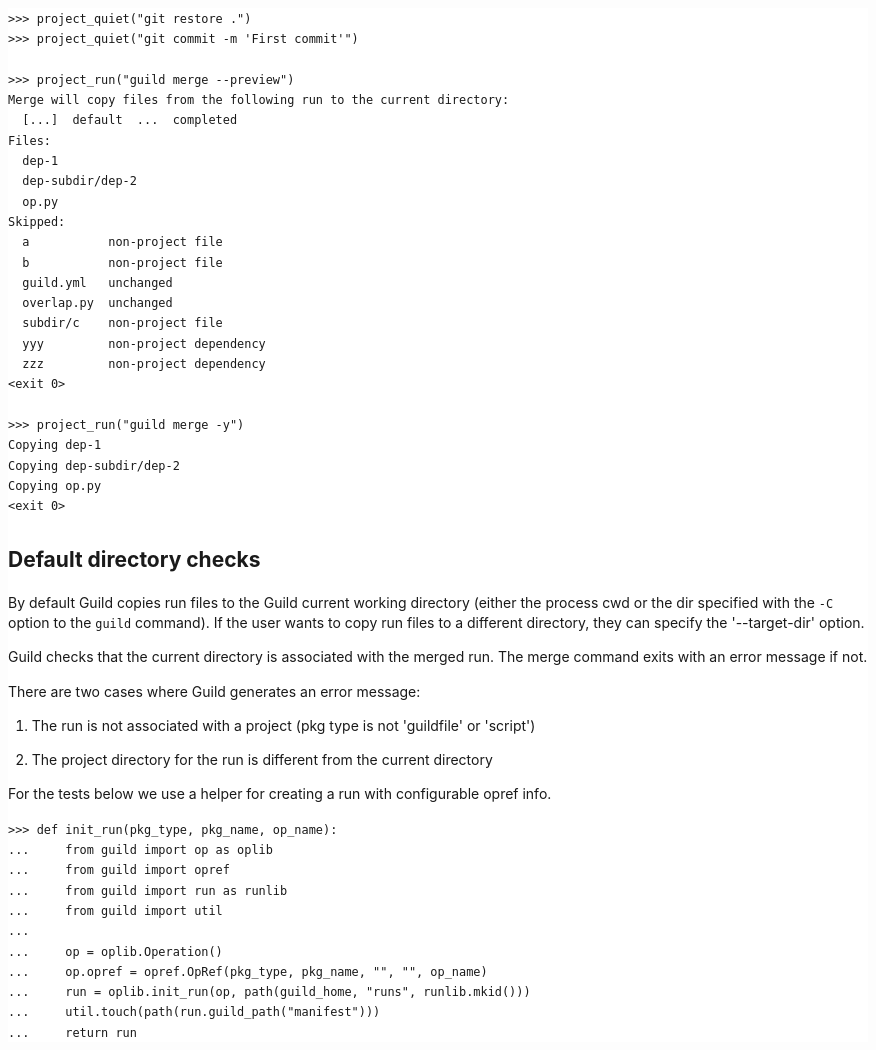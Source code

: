     >>> project_quiet("git restore .")
    >>> project_quiet("git commit -m 'First commit'")

    >>> project_run("guild merge --preview")
    Merge will copy files from the following run to the current directory:
      [...]  default  ...  completed
    Files:
      dep-1
      dep-subdir/dep-2
      op.py
    Skipped:
      a           non-project file
      b           non-project file
      guild.yml   unchanged
      overlap.py  unchanged
      subdir/c    non-project file
      yyy         non-project dependency
      zzz         non-project dependency
    <exit 0>

    >>> project_run("guild merge -y")
    Copying dep-1
    Copying dep-subdir/dep-2
    Copying op.py
    <exit 0>

## Default directory checks

By default Guild copies run files to the Guild current working
directory (either the process cwd or the dir specified with the `-C`
option to the `guild` command). If the user wants to copy run files to
a different directory, they can specify the '--target-dir' option.

Guild checks that the current directory is associated with the merged
run. The merge command exits with an error message if not.

There are two cases where Guild generates an error message:

1. The run is not associated with a project (pkg type is not
   'guildfile' or 'script')

2. The project directory for the run is different from the current
   directory

For the tests below we use a helper for creating a run with
configurable opref info.

    >>> def init_run(pkg_type, pkg_name, op_name):
    ...     from guild import op as oplib
    ...     from guild import opref
    ...     from guild import run as runlib
    ...     from guild import util
    ...
    ...     op = oplib.Operation()
    ...     op.opref = opref.OpRef(pkg_type, pkg_name, "", "", op_name)
    ...     run = oplib.init_run(op, path(guild_home, "runs", runlib.mkid()))
    ...     util.touch(path(run.guild_path("manifest")))
    ...     return run
